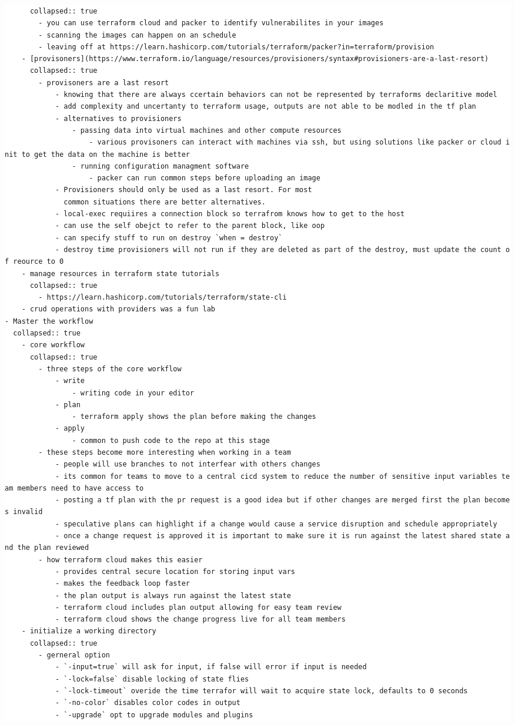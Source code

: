 		  collapsed:: true
			- you can use terraform cloud and packer to identify vulnerabilites in your images
			- scanning the images can happen on an schedule
			- leaving off at https://learn.hashicorp.com/tutorials/terraform/packer?in=terraform/provision
		- [provisoners](https://www.terraform.io/language/resources/provisioners/syntax#provisioners-are-a-last-resort)
		  collapsed:: true
			- provisoners are a last resort
				- knowing that there are always ccertain behaviors can not be represented by terraforms declaritive model
				- add complexity and uncertanty to terraform usage, outputs are not able to be modled in the tf plan
				- alternatives to provisioners
					- passing data into virtual machines and other compute resources
						- various provisoners can interact with machines via ssh, but using solutions like packer or cloud init to get the data on the machine is better
					- running configuration managment software
						- packer can run common steps before uploading an image
				- Provisioners should only be used as a last resort. For most
				  common situations there are better alternatives.
				- local-exec requiires a connection block so terrafrom knows how to get to the host
				- can use the self obejct to refer to the parent block, like oop
				- can specify stuff to run on destroy `when = destroy`
				- destroy time provisioners will not run if they are deleted as part of the destroy, must update the count of reource to 0
		- manage resources in terraform state tutorials
		  collapsed:: true
			- https://learn.hashicorp.com/tutorials/terraform/state-cli
		- crud operations with providers was a fun lab
	- Master the workflow
	  collapsed:: true
		- core workflow
		  collapsed:: true
			- three steps of the core workflow
				- write
					- writing code in your editor
				- plan
					- terraform apply shows the plan before making the changes
				- apply
					- common to push code to the repo at this stage
			- these steps become more interesting when working in a team
				- people will use branches to not interfear with others changes
				- its common for teams to move to a central cicd system to reduce the number of sensitive input variables team members need to have access to
				- posting a tf plan with the pr request is a good idea but if other changes are merged first the plan becomes invalid
				- speculative plans can highlight if a change would cause a service disruption and schedule appropriately
				- once a change request is approved it is important to make sure it is run against the latest shared state and the plan reviewed
			- how terraform cloud makes this easier
				- provides central secure location for storing input vars
				- makes the feedback loop faster
				- the plan output is always run against the latest state
				- terraform cloud includes plan output allowing for easy team review
				- terraform cloud shows the change progress live for all team members
		- initialize a working directory
		  collapsed:: true
			- gerneral option
				- `-input=true` will ask for input, if false will error if input is needed
				- `-lock=false` disable locking of state flies
				- `-lock-timeout` overide the time terrafor will wait to acquire state lock, defaults to 0 seconds
				- `-no-color` disables color codes in output
				- `-upgrade` opt to upgrade modules and plugins